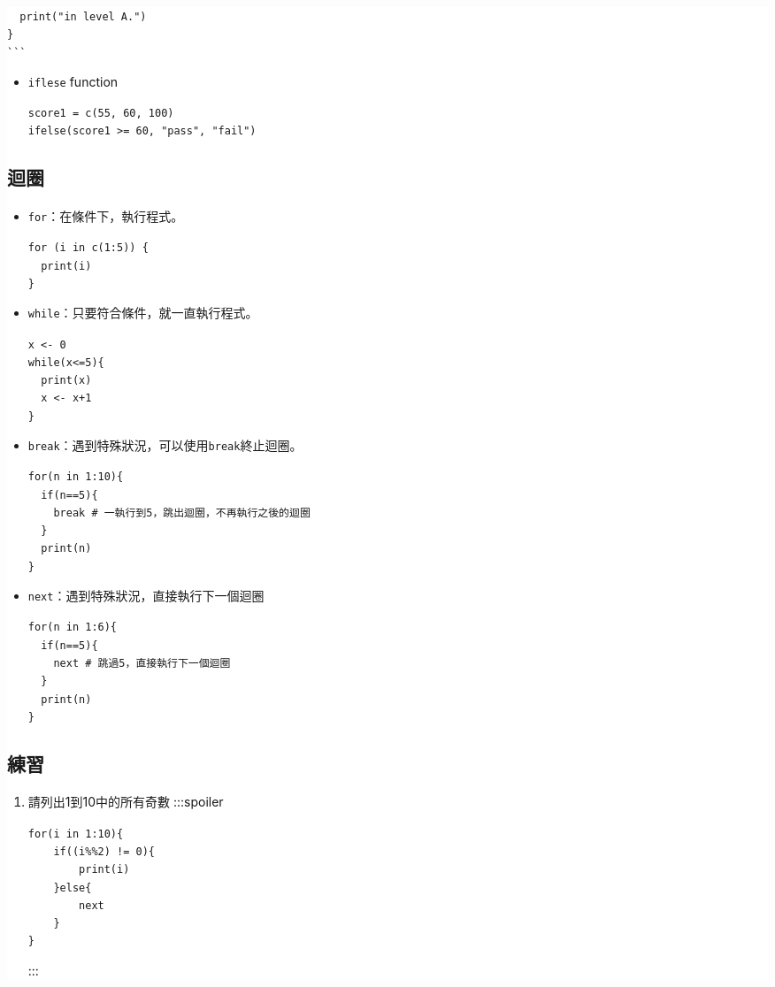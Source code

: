       print("in level A.")
    }
    ```
- `iflese` function
    ```r=
    score1 = c(55, 60, 100)
    ifelse(score1 >= 60, "pass", "fail")
    ```

## 迴圈
- `for`：在條件下，執行程式。
    ```r=
    for (i in c(1:5)) {
      print(i)
    }
    ```
- `while`：只要符合條件，就一直執行程式。
    ```r=
    x <- 0
    while(x<=5){
      print(x)
      x <- x+1
    }
    ```
- `break`：遇到特殊狀況，可以使用`break`終止迴圈。
    ```r=
    for(n in 1:10){
      if(n==5){
        break # 一執行到5，跳出迴圈，不再執行之後的迴圈
      }
      print(n)
    }
    ```
- `next`：遇到特殊狀況，直接執行下一個迴圈
    ```r=
    for(n in 1:6){
      if(n==5){
        next # 跳過5，直接執行下一個迴圈
      }
      print(n)
    }
    ```

## 練習
1. 請列出1到10中的所有奇數
    :::spoiler
    ```r=
    for(i in 1:10){
        if((i%%2) != 0){
            print(i)
        }else{
            next
        }
    }
    ```
    :::
